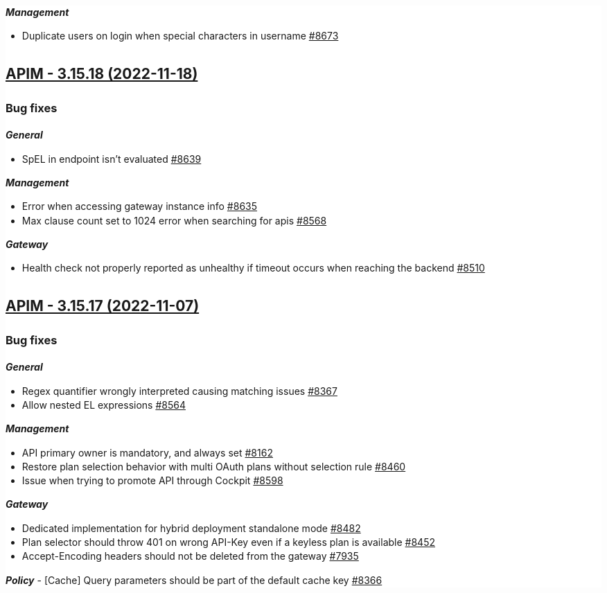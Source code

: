 _**Management**_

* Duplicate users on login when special characters in username [#8673](https://github.com/gravitee-io/issues/issues/8673)

## [APIM - 3.15.18 (2022-11-18)](https://github.com/gravitee-io/issues/milestone/614?closed=1)

### Bug fixes

_**General**_

* SpEL in endpoint isn’t evaluated [#8639](https://github.com/gravitee-io/issues/issues/8639)

_**Management**_

* Error when accessing gateway instance info [#8635](https://github.com/gravitee-io/issues/issues/8635)
* Max clause count set to 1024 error when searching for apis [#8568](https://github.com/gravitee-io/issues/issues/8568)

_**Gateway**_

* Health check not properly reported as unhealthy if timeout occurs when reaching the backend [#8510](https://github.com/gravitee-io/issues/issues/8510)

## [APIM - 3.15.17 (2022-11-07)](https://github.com/gravitee-io/issues/milestone/610?closed=1)

### Bug fixes

_**General**_

* Regex quantifier wrongly interpreted causing matching issues [#8367](https://github.com/gravitee-io/issues/issues/8367)
* Allow nested EL expressions [#8564](https://github.com/gravitee-io/issues/issues/8564)

_**Management**_

* API primary owner is mandatory, and always set [#8162](https://github.com/gravitee-io/issues/issues/8162)
* Restore plan selection behavior with multi OAuth plans without selection rule [#8460](https://github.com/gravitee-io/issues/issues/8460)
* Issue when trying to promote API through Cockpit [#8598](https://github.com/gravitee-io/issues/issues/8598)

_**Gateway**_

* Dedicated implementation for hybrid deployment standalone mode [#8482](https://github.com/gravitee-io/issues/issues/8482)
* Plan selector should throw 401 on wrong API-Key even if a keyless plan is available [#8452](https://github.com/gravitee-io/issues/issues/8452)
* Accept-Encoding headers should not be deleted from the gateway [#7935](https://github.com/gravitee-io/issues/issues/7935)

_**Policy**_ - \[Cache] Query parameters should be part of the default cache key [#8366](https://github.com/gravitee-io/issues/issues/8366)
